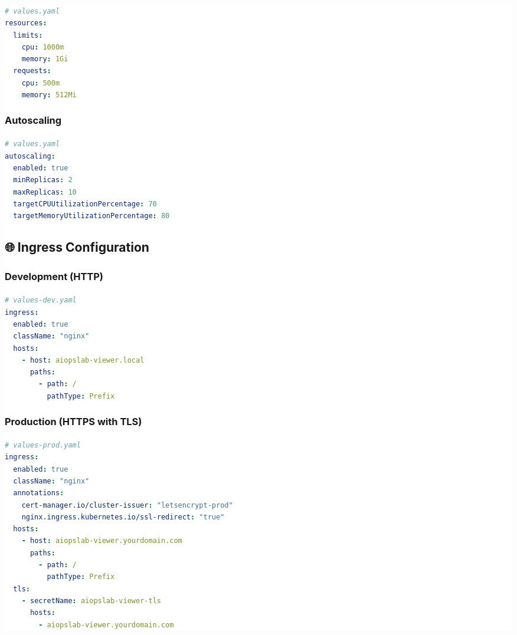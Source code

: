 ```yaml
# values.yaml
resources:
  limits:
    cpu: 1000m
    memory: 1Gi
  requests:
    cpu: 500m
    memory: 512Mi
```

### Autoscaling

```yaml
# values.yaml
autoscaling:
  enabled: true
  minReplicas: 2
  maxReplicas: 10
  targetCPUUtilizationPercentage: 70
  targetMemoryUtilizationPercentage: 80
```

## 🌐 Ingress Configuration

### Development (HTTP)

```yaml
# values-dev.yaml
ingress:
  enabled: true
  className: "nginx"
  hosts:
    - host: aiopslab-viewer.local
      paths:
        - path: /
          pathType: Prefix
```

### Production (HTTPS with TLS)

```yaml
# values-prod.yaml
ingress:
  enabled: true
  className: "nginx"
  annotations:
    cert-manager.io/cluster-issuer: "letsencrypt-prod"
    nginx.ingress.kubernetes.io/ssl-redirect: "true"
  hosts:
    - host: aiopslab-viewer.yourdomain.com
      paths:
        - path: /
          pathType: Prefix
  tls:
    - secretName: aiopslab-viewer-tls
      hosts:
        - aiopslab-viewer.yourdomain.com
```

